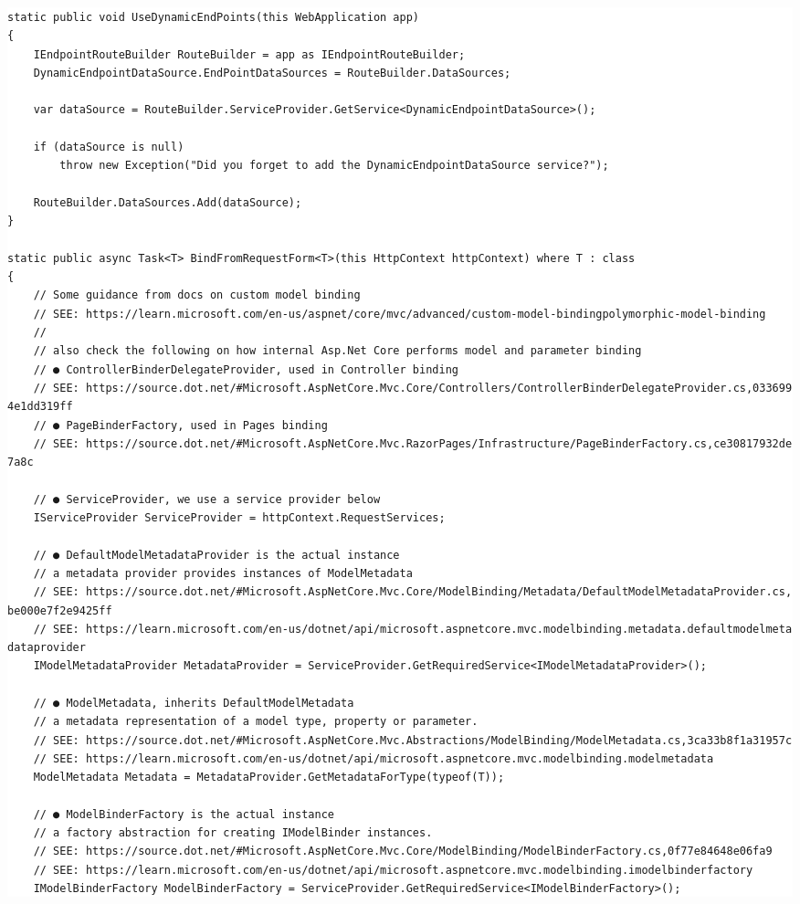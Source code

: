     static public void UseDynamicEndPoints(this WebApplication app)
    {
        IEndpointRouteBuilder RouteBuilder = app as IEndpointRouteBuilder;
        DynamicEndpointDataSource.EndPointDataSources = RouteBuilder.DataSources;

        var dataSource = RouteBuilder.ServiceProvider.GetService<DynamicEndpointDataSource>();

        if (dataSource is null)
            throw new Exception("Did you forget to add the DynamicEndpointDataSource service?");

        RouteBuilder.DataSources.Add(dataSource);
    }

    static public async Task<T> BindFromRequestForm<T>(this HttpContext httpContext) where T : class
    {
        // Some guidance from docs on custom model binding
        // SEE: https://learn.microsoft.com/en-us/aspnet/core/mvc/advanced/custom-model-bindingpolymorphic-model-binding
        //
        // also check the following on how internal Asp.Net Core performs model and parameter binding
        // ● ControllerBinderDelegateProvider, used in Controller binding
        // SEE: https://source.dot.net/#Microsoft.AspNetCore.Mvc.Core/Controllers/ControllerBinderDelegateProvider.cs,0336994e1dd319ff
        // ● PageBinderFactory, used in Pages binding
        // SEE: https://source.dot.net/#Microsoft.AspNetCore.Mvc.RazorPages/Infrastructure/PageBinderFactory.cs,ce30817932de7a8c

        // ● ServiceProvider, we use a service provider below
        IServiceProvider ServiceProvider = httpContext.RequestServices;

        // ● DefaultModelMetadataProvider is the actual instance
        // a metadata provider provides instances of ModelMetadata
        // SEE: https://source.dot.net/#Microsoft.AspNetCore.Mvc.Core/ModelBinding/Metadata/DefaultModelMetadataProvider.cs,be000e7f2e9425ff
        // SEE: https://learn.microsoft.com/en-us/dotnet/api/microsoft.aspnetcore.mvc.modelbinding.metadata.defaultmodelmetadataprovider
        IModelMetadataProvider MetadataProvider = ServiceProvider.GetRequiredService<IModelMetadataProvider>();

        // ● ModelMetadata, inherits DefaultModelMetadata 
        // a metadata representation of a model type, property or parameter.
        // SEE: https://source.dot.net/#Microsoft.AspNetCore.Mvc.Abstractions/ModelBinding/ModelMetadata.cs,3ca33b8f1a31957c
        // SEE: https://learn.microsoft.com/en-us/dotnet/api/microsoft.aspnetcore.mvc.modelbinding.modelmetadata
        ModelMetadata Metadata = MetadataProvider.GetMetadataForType(typeof(T));

        // ● ModelBinderFactory is the actual instance
        // a factory abstraction for creating IModelBinder instances.
        // SEE: https://source.dot.net/#Microsoft.AspNetCore.Mvc.Core/ModelBinding/ModelBinderFactory.cs,0f77e84648e06fa9
        // SEE: https://learn.microsoft.com/en-us/dotnet/api/microsoft.aspnetcore.mvc.modelbinding.imodelbinderfactory
        IModelBinderFactory ModelBinderFactory = ServiceProvider.GetRequiredService<IModelBinderFactory>();
